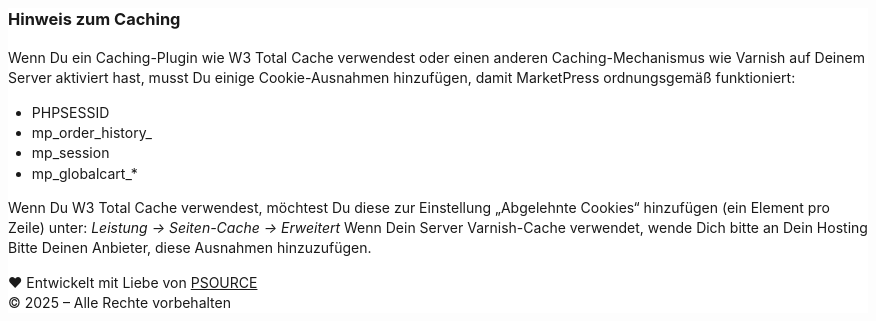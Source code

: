 ### Hinweis zum Caching

Wenn Du ein Caching-Plugin wie W3 Total Cache verwendest oder einen anderen Caching-Mechanismus wie Varnish auf Deinem Server aktiviert hast, musst Du einige Cookie-Ausnahmen hinzufügen, damit MarketPress ordnungsgemäß funktioniert:

* PHPSESSID
* mp_order_history_
* mp_session
* mp_globalcart_*

Wenn Du W3 Total Cache verwendest, möchtest Du diese zur Einstellung „Abgelehnte Cookies“ hinzufügen (ein Element pro Zeile) unter: _Leistung -> Seiten-Cache -> Erweitert_ Wenn Dein Server Varnish-Cache verwendet, wende Dich bitte an Dein Hosting Bitte Deinen Anbieter, diese Ausnahmen hinzuzufügen.

<footer class="psource-footer">
  <p>
    ❤️ Entwickelt mit Liebe von <a href="https://github.com/cp-psource" target="_blank">PSOURCE</a><br>
    © 2025 – Alle Rechte vorbehalten
  </p>
</footer>
